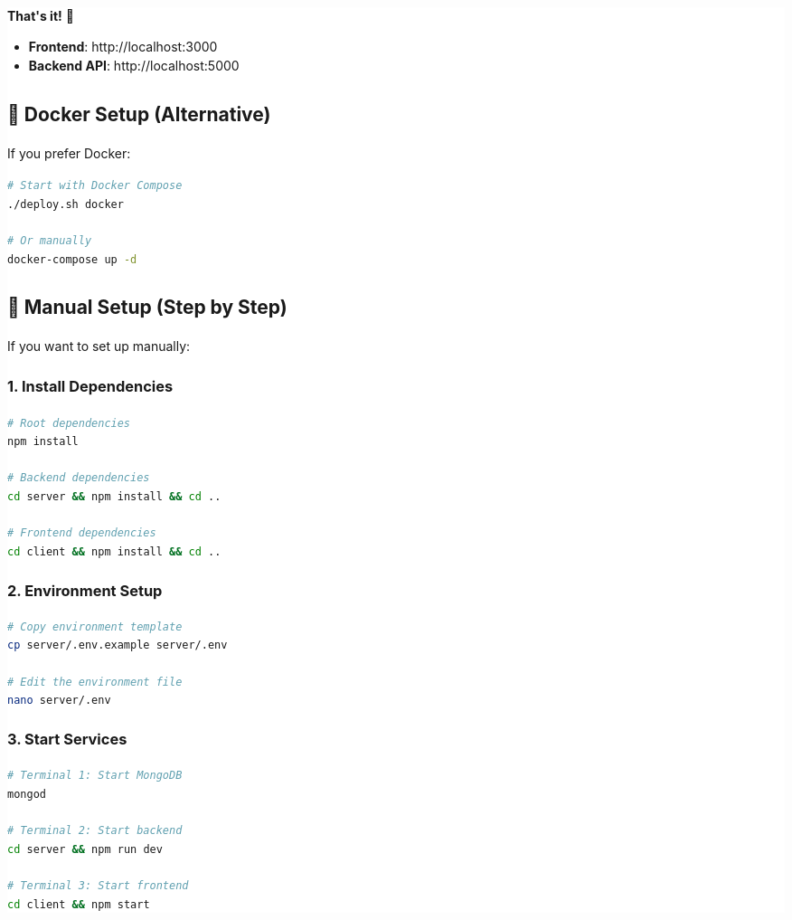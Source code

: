 **That's it!** 🎉

- **Frontend**: http://localhost:3000
- **Backend API**: http://localhost:5000

## 🐳 Docker Setup (Alternative)

If you prefer Docker:

```bash
# Start with Docker Compose
./deploy.sh docker

# Or manually
docker-compose up -d
```

## 🔧 Manual Setup (Step by Step)

If you want to set up manually:

### 1. Install Dependencies

```bash
# Root dependencies
npm install

# Backend dependencies
cd server && npm install && cd ..

# Frontend dependencies
cd client && npm install && cd ..
```

### 2. Environment Setup

```bash
# Copy environment template
cp server/.env.example server/.env

# Edit the environment file
nano server/.env
```

### 3. Start Services

```bash
# Terminal 1: Start MongoDB
mongod

# Terminal 2: Start backend
cd server && npm run dev

# Terminal 3: Start frontend
cd client && npm start
```
